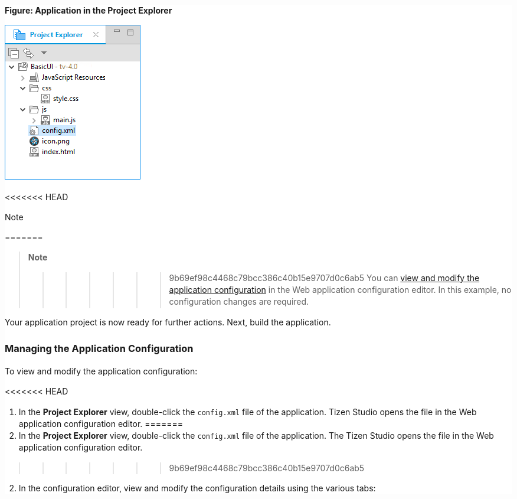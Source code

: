 **Figure: Application in the Project Explorer**

![Application in the Project Explorer](media/basic_app_project_explorer_tv.png)

<<<<<<< HEAD
> [!NOTE]
=======
> **Note**
>
>>>>>>> 9b69ef98c4468c79bcc386c40b15e9707d0c6ab5
> You can [view and modify the application configuration](#configuration) in the Web application configuration editor. In this example, no configuration changes are required.

Your application project is now ready for further actions. Next, build the application.

<a name="configuration"></a>
### Managing the Application Configuration

To view and modify the application configuration:

<<<<<<< HEAD
1.  In the **Project Explorer** view, double-click the `config.xml` file of the application. Tizen Studio opens the file in the Web application configuration editor.
=======
1.  In the **Project Explorer** view, double-click the `config.xml` file of the application. The Tizen Studio opens the file in the Web application configuration editor.
>>>>>>> 9b69ef98c4468c79bcc386c40b15e9707d0c6ab5

2. In the configuration editor, view and modify the configuration details using the various tabs:

